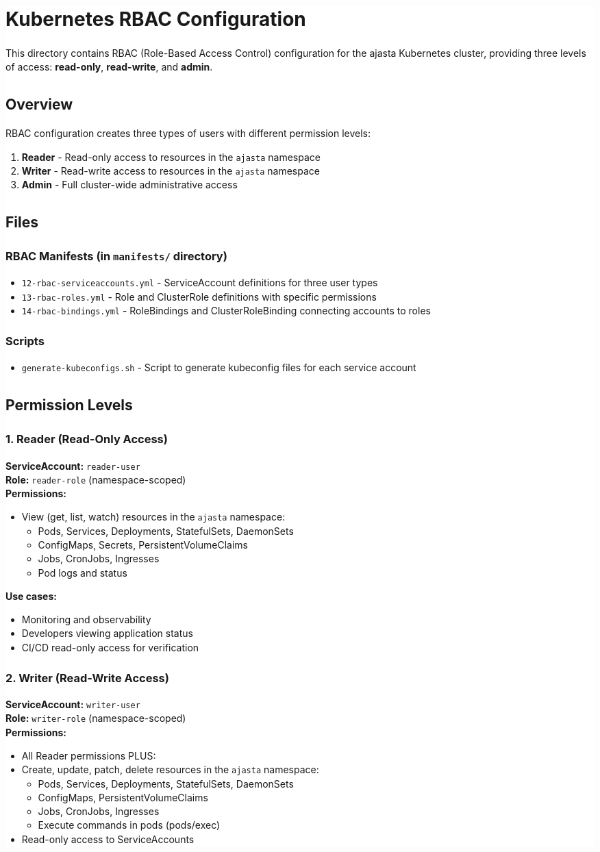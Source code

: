 # Kubernetes RBAC Configuration

This directory contains RBAC (Role-Based Access Control) configuration for the ajasta Kubernetes cluster, providing three levels of access: **read-only**, **read-write**, and **admin**.

## Overview

RBAC configuration creates three types of users with different permission levels:

1. **Reader** - Read-only access to resources in the `ajasta` namespace
2. **Writer** - Read-write access to resources in the `ajasta` namespace
3. **Admin** - Full cluster-wide administrative access

## Files

### RBAC Manifests (in `manifests/` directory)

- `12-rbac-serviceaccounts.yml` - ServiceAccount definitions for three user types
- `13-rbac-roles.yml` - Role and ClusterRole definitions with specific permissions
- `14-rbac-bindings.yml` - RoleBindings and ClusterRoleBinding connecting accounts to roles

### Scripts

- `generate-kubeconfigs.sh` - Script to generate kubeconfig files for each service account

## Permission Levels

### 1. Reader (Read-Only Access)

**ServiceAccount:** `reader-user`  
**Role:** `reader-role` (namespace-scoped)  
**Permissions:**
- View (get, list, watch) resources in the `ajasta` namespace:
  - Pods, Services, Deployments, StatefulSets, DaemonSets
  - ConfigMaps, Secrets, PersistentVolumeClaims
  - Jobs, CronJobs, Ingresses
  - Pod logs and status

**Use cases:**
- Monitoring and observability
- Developers viewing application status
- CI/CD read-only access for verification

### 2. Writer (Read-Write Access)

**ServiceAccount:** `writer-user`  
**Role:** `writer-role` (namespace-scoped)  
**Permissions:**
- All Reader permissions PLUS:
- Create, update, patch, delete resources in the `ajasta` namespace:
  - Pods, Services, Deployments, StatefulSets, DaemonSets
  - ConfigMaps, PersistentVolumeClaims
  - Jobs, CronJobs, Ingresses
  - Execute commands in pods (pods/exec)
- Read-only access to ServiceAccounts
